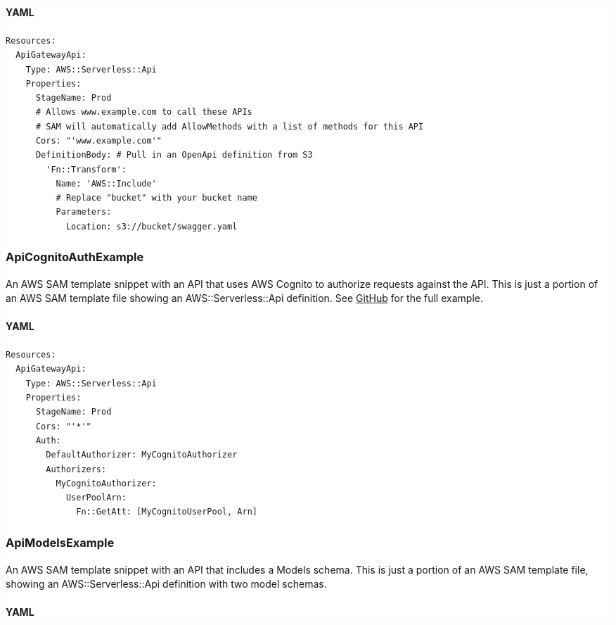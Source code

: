 #### YAML<a name="sam-resource-api--examples--apicorsexample--yaml"></a>

```
Resources:
  ApiGatewayApi:
    Type: AWS::Serverless::Api
    Properties:
      StageName: Prod
      # Allows www.example.com to call these APIs
      # SAM will automatically add AllowMethods with a list of methods for this API
      Cors: "'www.example.com'"
      DefinitionBody: # Pull in an OpenApi definition from S3
        'Fn::Transform':
          Name: 'AWS::Include'
          # Replace "bucket" with your bucket name
          Parameters:
            Location: s3://bucket/swagger.yaml
```

### ApiCognitoAuthExample<a name="sam-resource-api--examples--apicognitoauthexample"></a>

An AWS SAM template snippet with an API that uses AWS Cognito to authorize requests against the API\. This is just a portion of an AWS SAM template file showing an AWS::Serverless::Api definition\. See [GitHub](https://github.com/awslabs/serverless-application-model/tree/master/examples/2016-10-31/api_cognito_auth) for the full example\.

#### YAML<a name="sam-resource-api--examples--apicognitoauthexample--yaml"></a>

```
Resources:
  ApiGatewayApi:
    Type: AWS::Serverless::Api
    Properties:
      StageName: Prod
      Cors: "'*'"
      Auth:
        DefaultAuthorizer: MyCognitoAuthorizer
        Authorizers:
          MyCognitoAuthorizer:
            UserPoolArn:
              Fn::GetAtt: [MyCognitoUserPool, Arn]
```

### ApiModelsExample<a name="sam-resource-api--examples--apimodelsexample"></a>

An AWS SAM template snippet with an API that includes a Models schema\. This is just a portion of an AWS SAM template file, showing an AWS::Serverless::Api definition with two model schemas\.

#### YAML<a name="sam-resource-api--examples--apimodelsexample--yaml"></a>

